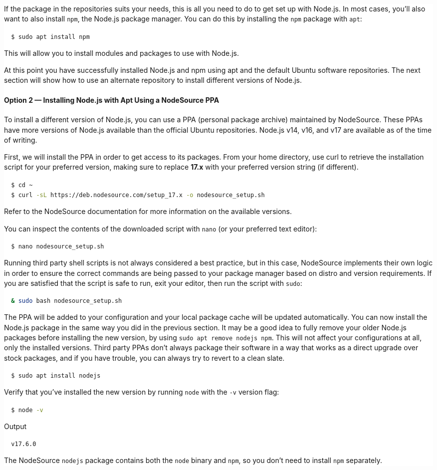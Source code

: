 ```  
```
If the package in the repositories suits your needs, this is all you need to do to get set up with Node.js. In most cases, you’ll also want to also install `npm`, the Node.js package manager. You can do this by installing the `npm` package with `apt`:
```bash
  $ sudo apt install npm
```
This will allow you to install modules and packages to use with Node.js.

At this point you have successfully installed Node.js and npm using apt and the default Ubuntu software repositories. The next section will show how to use an alternate repository to install different versions of Node.js.

#### Option 2 — Installing Node.js with Apt Using a NodeSource PPA

To install a different version of Node.js, you can use a PPA (personal package archive) maintained by NodeSource. These PPAs have more versions of Node.js available than the official Ubuntu repositories. Node.js v14, v16, and v17 are available as of the time of writing.

First, we will install the PPA in order to get access to its packages. From your home directory, use curl to retrieve the installation script for your preferred version, making sure to replace **17.x** with your preferred version string (if different).

```bash
  $ cd ~
  $ curl -sL https://deb.nodesource.com/setup_17.x -o nodesource_setup.sh
```
Refer to the NodeSource documentation for more information on the available versions.

You can inspect the contents of the downloaded script with `nano` (or your preferred text editor):
```bash
  $ nano nodesource_setup.sh
```
Running third party shell scripts is not always considered a best practice, but in this case, NodeSource implements their own logic in order to ensure the correct commands are being passed to your package manager based on distro and version requirements. If you are satisfied that the script is safe to run, exit your editor, then run the script with `sudo`:
```bash
  & sudo bash nodesource_setup.sh
```
The PPA will be added to your configuration and your local package cache will be updated automatically. You can now install the Node.js package in the same way you did in the previous section. It may be a good idea to fully remove your older Node.js packages before installing the new version, by using `sudo apt remove nodejs npm`. This will not affect your configurations at all, only the installed versions. Third party PPAs don’t always package their software in a way that works as a direct upgrade over stock packages, and if you have trouble, you can always try to revert to a clean slate.
```bash
  $ sudo apt install nodejs
```
Verify that you’ve installed the new version by running `node` with the `-v` version flag:
```bash
  $ node -v
```
Output
```  
  v17.6.0
```
The NodeSource `nodejs` package contains both the `node` binary and `npm`, so you don’t need to install `npm` separately.
